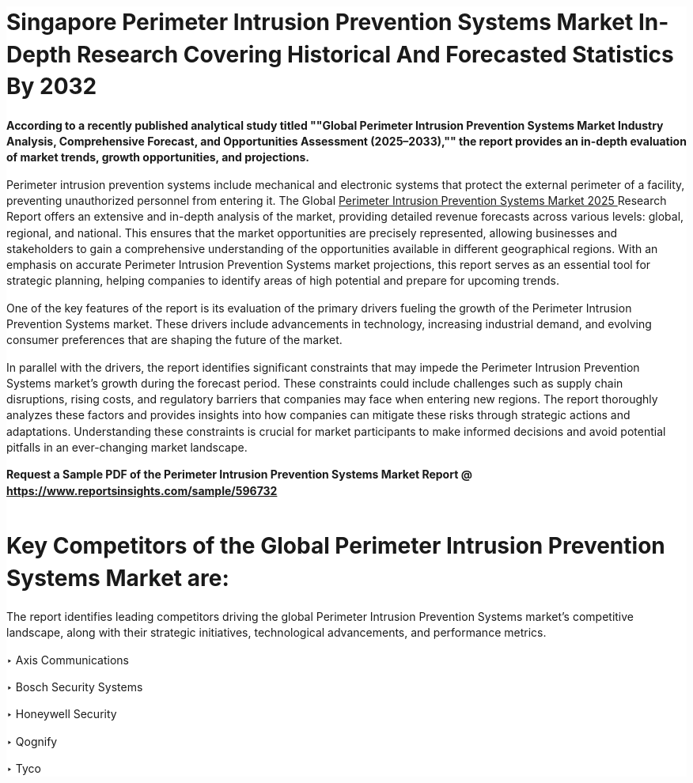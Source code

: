 # Singapore Perimeter Intrusion Prevention Systems Market In-Depth Research Covering Historical And Forecasted Statistics By 2032

<strong>According to a recently published analytical study titled ""Global Perimeter Intrusion Prevention Systems Market Industry Analysis, Comprehensive Forecast, and Opportunities Assessment (2025–2033),"" the report provides an in-depth evaluation of market trends, growth opportunities, and projections.</strong>

Perimeter intrusion prevention systems include mechanical and electronic systems that protect the external perimeter of a facility, preventing unauthorized personnel from entering it. The Global <a href=https://www.reportsinsights.com/sample/596732>Perimeter Intrusion Prevention Systems Market 2025 </a> Research Report offers an extensive and in-depth analysis of the market, providing detailed revenue forecasts across various levels: global, regional, and national. This ensures that the market opportunities are precisely represented, allowing businesses and stakeholders to gain a comprehensive understanding of the opportunities available in different geographical regions. With an emphasis on accurate Perimeter Intrusion Prevention Systems market projections, this report serves as an essential tool for strategic planning, helping companies to identify areas of high potential and prepare for upcoming trends.

One of the key features of the report is its evaluation of the primary drivers fueling the growth of the Perimeter Intrusion Prevention Systems market. These drivers include advancements in technology, increasing industrial demand, and evolving consumer preferences that are shaping the future of the market. 

In parallel with the drivers, the report identifies significant constraints that may impede the Perimeter Intrusion Prevention Systems market’s growth during the forecast period. These constraints could include challenges such as supply chain disruptions, rising costs, and regulatory barriers that companies may face when entering new regions. The report thoroughly analyzes these factors and provides insights into how companies can mitigate these risks through strategic actions and adaptations. Understanding these constraints is crucial for market participants to make informed decisions and avoid potential pitfalls in an ever-changing market landscape.

<strong>Request a Sample PDF of the Perimeter Intrusion Prevention Systems Market Report </strong><strong>@<a href=https://www.reportsinsights.com/sample/596732> https://www.reportsinsights.com/sample/596732</a></strong></font>

# <strong>Key Competitors of the Global Perimeter Intrusion Prevention Systems Market are:</strong>

The report identifies leading competitors driving the global Perimeter Intrusion Prevention Systems market’s competitive landscape, along with their strategic initiatives, technological advancements, and performance metrics.

‣ Axis Communications

‣ Bosch Security Systems

‣ Honeywell Security

‣ Qognify

‣ Tyco
